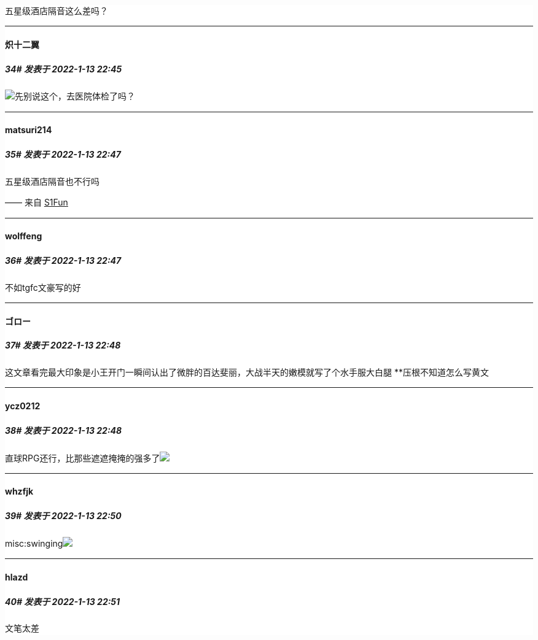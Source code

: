 五星级酒店隔音这么差吗？

*****

####  炽十二翼  
##### 34#       发表于 2022-1-13 22:45

<img src="https://static.saraba1st.com/image/smiley/face2017/067.png" referrerpolicy="no-referrer">先别说这个，去医院体检了吗？

*****

####  matsuri214  
##### 35#       发表于 2022-1-13 22:47

五星级酒店隔音也不行吗

—— 来自 [S1Fun](https://s1fun.koalcat.com)

*****

####  wolffeng  
##### 36#       发表于 2022-1-13 22:47

不如tgfc文豪写的好

*****

####  ゴロー  
##### 37#       发表于 2022-1-13 22:48

这文章看完最大印象是小王开门一瞬间认出了微胖的百达斐丽，大战半天的嫩模就写了个水手服大白腿
**压根不知道怎么写黄文

*****

####  ycz0212  
##### 38#       发表于 2022-1-13 22:48

直球RPG还行，比那些遮遮掩掩的强多了<img src="https://static.saraba1st.com/image/smiley/face2017/037.png" referrerpolicy="no-referrer">

*****

####  whzfjk  
##### 39#       发表于 2022-1-13 22:50

misc:swinging<img src="https://static.saraba1st.com/image/smiley/face2017/077.png" referrerpolicy="no-referrer">

*****

####  hlazd  
##### 40#       发表于 2022-1-13 22:51

文笔太差
